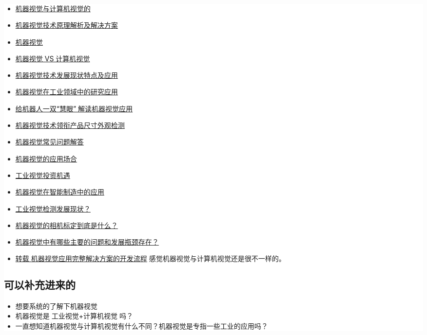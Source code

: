 - [机器视觉与计算机视觉的](https://www.zhihu.com/question/23183532)
- [机器视觉技术原理解析及解决方案](https://blog.csdn.net/tiandijun/article/details/56669053)

- [机器视觉](https://zh.wikipedia.org/wiki/%E6%9C%BA%E5%99%A8%E8%A7%86%E8%A7%89)
- [机器视觉 VS 计算机视觉](https://blog.csdn.net/u013360881/article/details/47450659)
- [机器视觉技术发展现状特点及应用](http://www.otechdg.com/dynamic/17.html)
- [机器视觉在工业领域中的研究应用](https://wenku.baidu.com/view/ccf90d2a5901020207409c47.html)
- [给机器人一双“慧眼” 解读机器视觉应用](http://www.china-vision.org/application/applicationsub/25146.html)
- [机器视觉技术领衔产品尺寸外观检测](http://www.china-vision.org/application/applicationsub/16550.html)
- [机器视觉常见问题解答](http://www.china-vision.org/application/applicationsub/16533.html)
- [机器视觉的应用场合](http://www.china-vision.org/application/applicationsub/16494.html)
- [工业视觉投资机遇](https://www.jianshu.com/p/2cb7f3238524)
- [机器视觉在智能制造中的应用](https://m.sohu.com/n/477863952/?wscrid=95360_6)
- [工业视觉检测发展现状？](https://www.zhihu.com/question/56432790)

- [机器视觉的相机标定到底是什么？](https://www.zhihu.com/question/29448299)
- [机器视觉中有哪些主要的问题和发展瓶颈存在？](https://www.zhihu.com/question/20023867)

- [转载 机器视觉应用完整解决方案的开发流程](http://blog.sina.com.cn/s/blog_134f0d3e80102xpsp.html) 感觉机器视觉与计算机视觉还是很不一样的。

## 可以补充进来的

- 想要系统的了解下机器视觉
- 机器视觉是 工业视觉+计算机视觉 吗？
- 一直想知道机器视觉与计算机视觉有什么不同？机器视觉是专指一些工业的应用吗？
